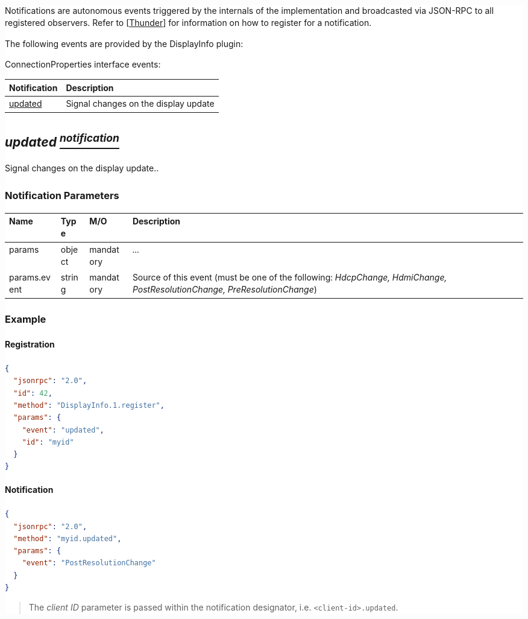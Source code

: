 Notifications are autonomous events triggered by the internals of the implementation and broadcasted via JSON-RPC to all registered observers. Refer to [[Thunder](#ref.Thunder)] for information on how to register for a notification.

The following events are provided by the DisplayInfo plugin:

ConnectionProperties interface events:

| Notification | Description |
| :-------- | :-------- |
| [updated](#notification_updated) | Signal changes on the display update |

<a id="notification_updated"></a>
## *updated [<sup>notification</sup>](#head_Notifications)*

Signal changes on the display update..

### Notification Parameters

| Name | Type | M/O | Description |
| :-------- | :-------- | :-------- | :-------- |
| params | object | mandatory | *...* |
| params.event | string | mandatory | Source of this event (must be one of the following: *HdcpChange, HdmiChange, PostResolutionChange, PreResolutionChange*) |

### Example

#### Registration

```json
{
  "jsonrpc": "2.0",
  "id": 42,
  "method": "DisplayInfo.1.register",
  "params": {
    "event": "updated",
    "id": "myid"
  }
}
```

#### Notification

```json
{
  "jsonrpc": "2.0",
  "method": "myid.updated",
  "params": {
    "event": "PostResolutionChange"
  }
}
```

> The *client ID* parameter is passed within the notification designator, i.e. ``<client-id>.updated``.

